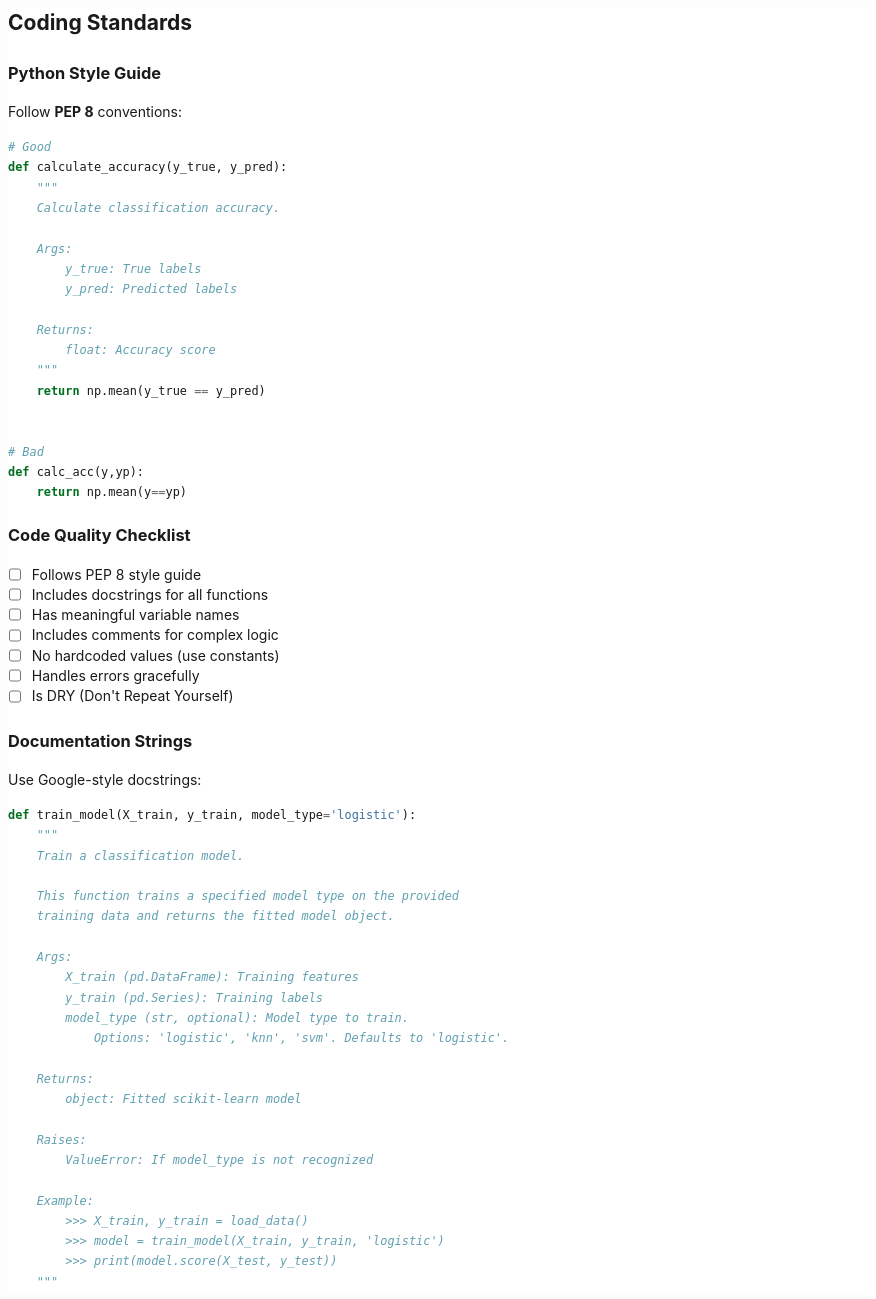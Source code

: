 
## Coding Standards

### Python Style Guide
Follow **PEP 8** conventions:

```python
# Good
def calculate_accuracy(y_true, y_pred):
    """
    Calculate classification accuracy.
    
    Args:
        y_true: True labels
        y_pred: Predicted labels
        
    Returns:
        float: Accuracy score
    """
    return np.mean(y_true == y_pred)


# Bad
def calc_acc(y,yp):
    return np.mean(y==yp)
```

### Code Quality Checklist
- [ ] Follows PEP 8 style guide
- [ ] Includes docstrings for all functions
- [ ] Has meaningful variable names
- [ ] Includes comments for complex logic
- [ ] No hardcoded values (use constants)
- [ ] Handles errors gracefully
- [ ] Is DRY (Don't Repeat Yourself)

### Documentation Strings
Use Google-style docstrings:

```python
def train_model(X_train, y_train, model_type='logistic'):
    """
    Train a classification model.
    
    This function trains a specified model type on the provided
    training data and returns the fitted model object.
    
    Args:
        X_train (pd.DataFrame): Training features
        y_train (pd.Series): Training labels
        model_type (str, optional): Model type to train. 
            Options: 'logistic', 'knn', 'svm'. Defaults to 'logistic'.
    
    Returns:
        object: Fitted scikit-learn model
        
    Raises:
        ValueError: If model_type is not recognized
        
    Example:
        >>> X_train, y_train = load_data()
        >>> model = train_model(X_train, y_train, 'logistic')
        >>> print(model.score(X_test, y_test))
    """
```